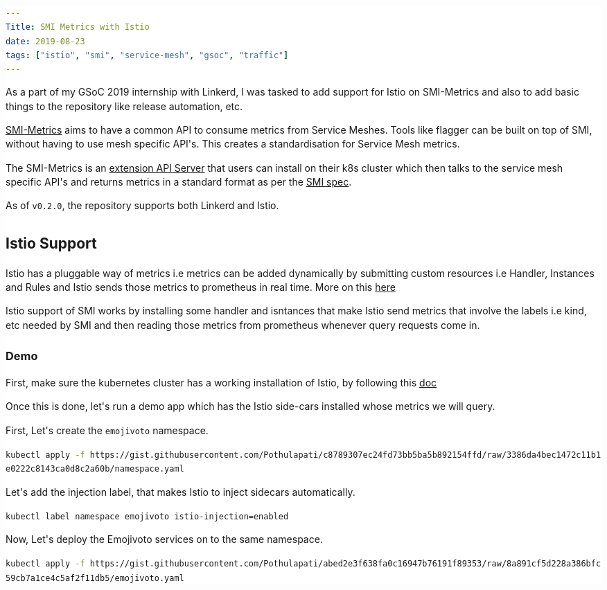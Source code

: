 ```yaml
---
Title: SMI Metrics with Istio
date: 2019-08-23
tags: ["istio", "smi", "service-mesh", "gsoc", "traffic"]
---
```


As a part of my GSoC 2019 internship with Linkerd, I was tasked to add support for Istio on SMI-Metrics and also to add basic things to the repository like release automation, etc.

[SMI-Metrics](https://github.com/deislabs/smi-metrics) aims to have a common API to consume metrics from Service Meshes. Tools like flagger can be built on top of SMI, without having to use mesh specific API's. This creates a standardisation for Service Mesh metrics.

The SMI-Metrics is an [extension API Server](https://kubernetes.io/docs/tasks/access-kubernetes-api/setup-extension-api-server/) that users can install on their k8s cluster which then talks to the service mesh specific API's and returns metrics in a standard format as per the [SMI spec](https://github.com/deislabs/smi-spec/blob/master/traffic-metrics.md).

As of `v0.2.0`, the repository supports both Linkerd and Istio.

## Istio Support

Istio has a pluggable way of metrics i.e metrics can be added dynamically by submitting custom resources i.e Handler, Instances and Rules and Istio sends those metrics to prometheus in real time. More on this [here](https://istio.io/docs/tasks/telemetry/metrics/collecting-metrics/)

Istio support of SMI works by installing some handler and isntances that make Istio send metrics that involve the labels i.e kind, etc needed by SMI and then reading those metrics from prometheus whenever query requests come in.

### Demo

First, make sure the kubernetes cluster has a working installation of Istio, by following this [doc](https://istio.io/docs/setup/kubernetes/)

Once this is done, let's run a demo app which has the Istio side-cars installed whose metrics we will query.

First, Let's create the `emojivoto` namespace.

```bash
kubectl apply -f https://gist.githubusercontent.com/Pothulapati/c8789307ec24fd73bb5ba5b892154ffd/raw/3386da4bec1472c11b1e0222c8143ca0d8c2a60b/namespace.yaml
```

Let's add the injection label, that makes Istio to inject sidecars automatically.

```bash
kubectl label namespace emojivoto istio-injection=enabled
```

Now, Let's deploy the Emojivoto services on to the same namespace.

```bash
kubectl apply -f https://gist.githubusercontent.com/Pothulapati/abed2e3f638fa0c16947b76191f89353/raw/8a891cf5d228a386bfc59cb7a1ce4c5af2f11db5/emojivoto.yaml
```
